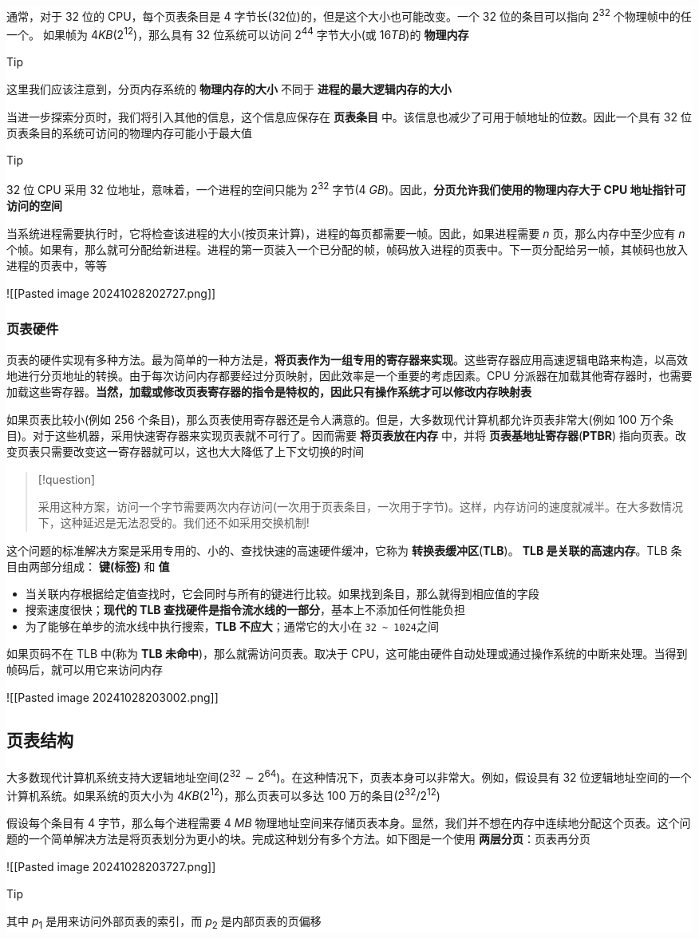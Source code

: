 通常，对于 $32$ 位的 CPU，每个页表条目是 $4$ 字节长($32$位)的，但是这个大小也可能改变。一个 $32$ 位的条目可以指向 $2^{32}$ 个物理帧中的任一个。 如果帧为 $4KB (2^{12})$，那么具有 $32$ 位系统可以访问 $2^{44}$ 字节大小(或 $16TB$)的 **物理内存**

> [!tip] 
> 
> 这里我们应该注意到，分页内存系统的 **物理内存的大小** 不同于 **进程的最大逻辑内存的大小**
> 

当进一步探索分页时，我们将引入其他的信息，这个信息应保存在 **页表条目** 中。该信息也减少了可用于帧地址的位数。因此一个具有 $32$ 位页表条目的系统可访问的物理内存可能小于最大值

> [!tip] 
> 
> $32$ 位 CPU 采用 $32$ 位地址，意味着，一个进程的空间只能为 $2^{32}$ 字节($4\ GB$)。因此，**分页允许我们使用的物理内存大于 CPU 地址指针可访问的空间**
> 

当系统进程需要执行时，它将检查该进程的大小(按页来计算)，进程的每页都需要一帧。因此，如果进程需要 $n$ 页，那么内存中至少应有 $n$ 个帧。如果有，那么就可分配给新进程。进程的第一页装入一个已分配的帧，帧码放入进程的页表中。下一页分配给另一帧，其帧码也放入进程的页表中，等等

![[Pasted image 20241028202727.png]]

### 页表硬件

页表的硬件实现有多种方法。最为简单的一种方法是，**将页表作为一组专用的寄存器来实现**。这些寄存器应用高速逻辑电路来构造，以高效地进行分页地址的转换。由于每次访问内存都要经过分页映射，因此效率是一个重要的考虑因素。CPU 分派器在加载其他寄存器时，也需要加载这些寄存器。**当然，加载或修改页表寄存器的指令是特权的，因此只有操作系统才可以修改内存映射表**

如果页表比较小(例如 $256$ 个条目)，那么页表使用寄存器还是令人满意的。但是，大多数现代计算机都允许页表非常大(例如 $100$ 万个条目)。对于这些机器，采用快速寄存器来实现页表就不可行了。因而需要 **将页表放在内存** 中，并将 **页表基地址寄存器**(**PTBR**) 指向页表。改变页表只需要改变这一寄存器就可以，这也大大降低了上下文切换的时间

> [!question] 
> 
> 采用这种方案，访问一个字节需要两次内存访问(一次用于页表条目，一次用于字节)。这样，内存访问的速度就减半。在大多数情况下，这种延迟是无法忍受的。我们还不如采用交换机制!
> 

这个问题的标准解决方案是采用专用的、小的、查找快速的高速硬件缓冲，它称为 **转换表缓冲区**(**TLB**)。 **TLB 是关联的高速内存**。TLB 条目由两部分组成： **键(标签)** 和 **值**

+ 当关联内存根据给定值查找时，它会同时与所有的键进行比较。如果找到条目，那么就得到相应值的字段
+ 搜索速度很快；**现代的 TLB 查找硬件是指令流水线的一部分**，基本上不添加任何性能负担
+ 为了能够在单步的流水线中执行搜索，**TLB 不应大**；通常它的大小在 `32 ~ 1024`之间

如果页码不在 TLB 中(称为 **TLB 未命中**)，那么就需访问页表。取决于 CPU，这可能由硬件自动处理或通过操作系统的中断来处理。当得到帧码后，就可以用它来访问内存

![[Pasted image 20241028203002.png]]

## 页表结构

大多数现代计算机系统支持大逻辑地址空间($2^{32} \sim 2^{64}$)。在这种情况下，页表本身可以非常大。例如，假设具有 $32$ 位逻辑地址空间的一个计算机系统。如果系统的页大小为 $4KB(2^{12})$，那么页表可以多达 $100$ 万的条目($2^{32}/2^{12}$)

假设每个条目有 $4$ 字节，那么每个进程需要 $4\ MB$ 物理地址空间来存储页表本身。显然，我们并不想在内存中连续地分配这个页表。这个问题的一个简单解决方法是将页表划分为更小的块。完成这种划分有多个方法。如下图是一个使用 **两层分页**：页表再分页

![[Pasted image 20241028203727.png]]

> [!tip] 
> 
> 其中 $p_1$ 是用来访问外部页表的索引，而 $p_2$ 是内部页表的页偏移
> 
